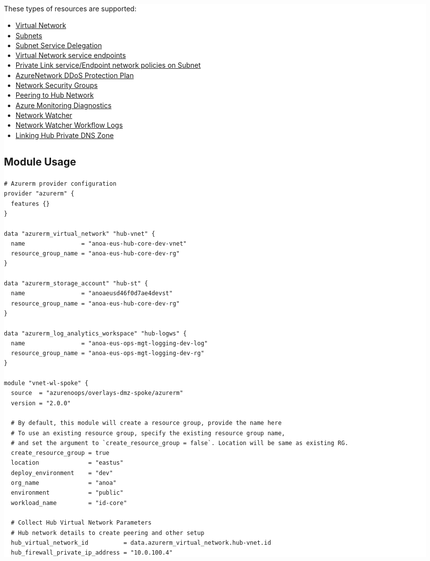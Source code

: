 These types of resources are supported:

* [Virtual Network](https://www.terraform.io/docs/providers/azurerm/r/virtual_network.html)
* [Subnets](https://www.terraform.io/docs/providers/azurerm/r/subnet.html)
* [Subnet Service Delegation](https://www.terraform.io/docs/providers/azurerm/r/subnet.html#delegation)
* [Virtual Network service endpoints](https://www.terraform.io/docs/providers/azurerm/r/subnet.html#service_endpoints)
* [Private Link service/Endpoint network policies on Subnet](https://www.terraform.io/docs/providers/azurerm/r/subnet.html#enforce_private_link_endpoint_network_policies)
* [AzureNetwork DDoS Protection Plan](https://www.terraform.io/docs/providers/azurerm/r/network_ddos_protection_plan.html)
* [Network Security Groups](https://www.terraform.io/docs/providers/azurerm/r/network_security_group.html)
* [Peering to Hub Network](https://www.terraform.io/docs/providers/azurerm/r/role_assignment.html)
* [Azure Monitoring Diagnostics](https://www.terraform.io/docs/providers/azurerm/r/monitor_diagnostic_setting.html)
* [Network Watcher](https://www.terraform.io/docs/providers/azurerm/r/network_watcher.html)
* [Network Watcher Workflow Logs](https://www.terraform.io/docs/providers/azurerm/r/network_watcher_flow_log.html)
* [Linking Hub Private DNS Zone](https://www.terraform.io/docs/providers/azurerm/r/private_dns_zone.html)

## Module Usage

```hcl
# Azurerm provider configuration
provider "azurerm" {
  features {}
}

data "azurerm_virtual_network" "hub-vnet" {
  name                = "anoa-eus-hub-core-dev-vnet"
  resource_group_name = "anoa-eus-hub-core-dev-rg"
}

data "azurerm_storage_account" "hub-st" {
  name                = "anoaeusd46f0d7ae4devst"
  resource_group_name = "anoa-eus-hub-core-dev-rg"
}

data "azurerm_log_analytics_workspace" "hub-logws" {
  name                = "anoa-eus-ops-mgt-logging-dev-log"
  resource_group_name = "anoa-eus-ops-mgt-logging-dev-rg"
}

module "vnet-wl-spoke" {
  source  = "azurenoops/overlays-dmz-spoke/azurerm"
  version = "2.0.0"

  # By default, this module will create a resource group, provide the name here
  # To use an existing resource group, specify the existing resource group name, 
  # and set the argument to `create_resource_group = false`. Location will be same as existing RG.
  create_resource_group = true
  location              = "eastus"
  deploy_environment    = "dev"
  org_name              = "anoa"
  environment           = "public"
  workload_name         = "id-core"

  # Collect Hub Virtual Network Parameters
  # Hub network details to create peering and other setup
  hub_virtual_network_id          = data.azurerm_virtual_network.hub-vnet.id
  hub_firewall_private_ip_address = "10.0.100.4"  
```
